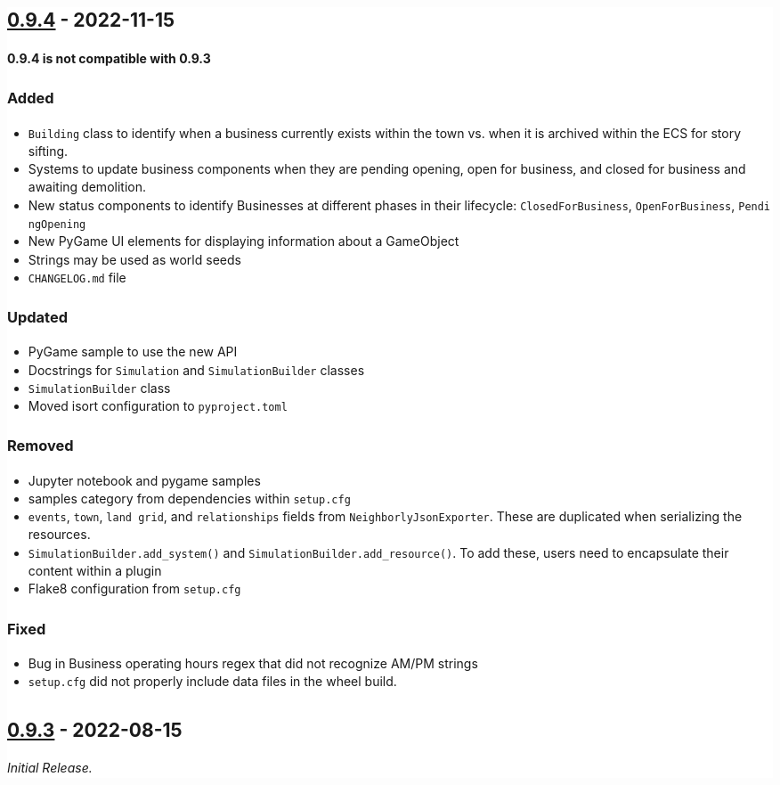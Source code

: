 ## [0.9.4] - 2022-11-15

**0.9.4 is not compatible with 0.9.3**

### Added

- `Building` class to identify when a business currently exists within the town vs.
  when it is archived within the ECS for story sifting.
- Systems to update business components when they are pending opening, open for business, and closed for business and
  awaiting demolition.
- New status components to identify Businesses at different phases in their lifecycle:
  `ClosedForBusiness`, `OpenForBusiness`, `PendingOpening`
- New PyGame UI elements for displaying information about a GameObject
- Strings may be used as world seeds
- `CHANGELOG.md` file

### Updated

- PyGame sample to use the new API
- Docstrings for `Simulation` and `SimulationBuilder` classes
- `SimulationBuilder` class
- Moved isort configuration to `pyproject.toml`

### Removed

- Jupyter notebook and pygame samples
- samples category from dependencies within `setup.cfg`
- `events`, `town`, `land grid`, and `relationships` fields from `NeighborlyJsonExporter`.
  These are duplicated when serializing the resources.
- `SimulationBuilder.add_system()` and `SimulationBuilder.add_resource()`. To add
  these, users need to encapsulate their content within a plugin
- Flake8 configuration from `setup.cfg`

### Fixed

- Bug in Business operating hours regex that did not recognize AM/PM strings
- `setup.cfg` did not properly include data files in the wheel build.

## [0.9.3] - 2022-08-15

_Initial Release._

[3.0.0]: https://github.com/ShiJbey/neighborly/releases/tag/v3.0.0
[2.5.0]: https://github.com/ShiJbey/neighborly/releases/tag/v2.5.0
[2.4.1]: https://github.com/ShiJbey/neighborly/releases/tag/v2.4.1
[2.1.1]: https://github.com/ShiJbey/neighborly/releases/tag/v2.1.1
[2.1.0]: https://github.com/ShiJbey/neighborly/releases/tag/v2.1.0
[2.0.0]: https://github.com/ShiJbey/neighborly/releases/tag/v2.0.0
[1.0.0]: https://github.com/ShiJbey/neighborly/releases/tag/v1.0.0
[0.11.2]: https://github.com/ShiJbey/neighborly/releases/tag/v0.11.2
[0.11.0]: https://github.com/ShiJbey/neighborly/releases/tag/v0.11.0
[0.10.0]: https://github.com/ShiJbey/neighborly/releases/tag/v0.10.0
[0.9.4]: https://github.com/ShiJbey/neighborly/releases/tag/v0.9.4
[0.9.3]: https://github.com/ShiJbey/neighborly/releases/tag/v0.9.3
